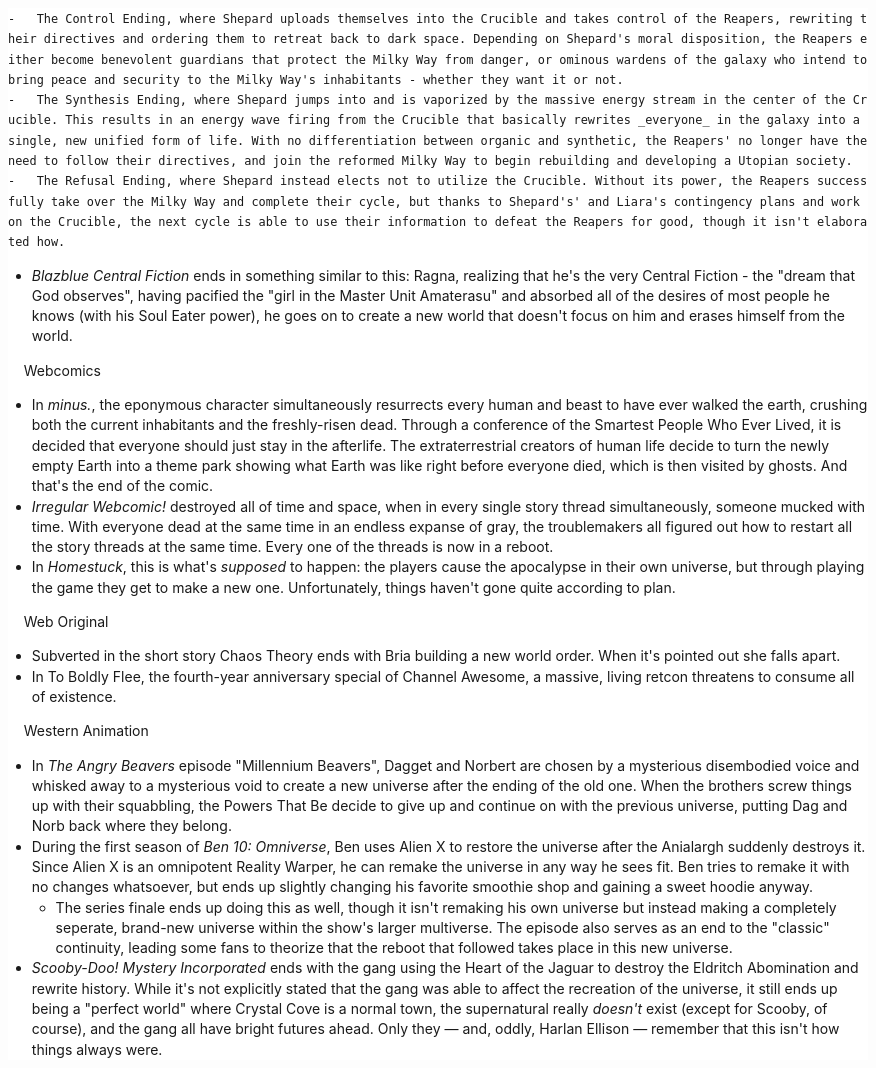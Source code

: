     -   The Control Ending, where Shepard uploads themselves into the Crucible and takes control of the Reapers, rewriting their directives and ordering them to retreat back to dark space. Depending on Shepard's moral disposition, the Reapers either become benevolent guardians that protect the Milky Way from danger, or ominous wardens of the galaxy who intend to bring peace and security to the Milky Way's inhabitants - whether they want it or not.
    -   The Synthesis Ending, where Shepard jumps into and is vaporized by the massive energy stream in the center of the Crucible. This results in an energy wave firing from the Crucible that basically rewrites _everyone_ in the galaxy into a single, new unified form of life. With no differentiation between organic and synthetic, the Reapers' no longer have the need to follow their directives, and join the reformed Milky Way to begin rebuilding and developing a Utopian society.
    -   The Refusal Ending, where Shepard instead elects not to utilize the Crucible. Without its power, the Reapers successfully take over the Milky Way and complete their cycle, but thanks to Shepard's' and Liara's contingency plans and work on the Crucible, the next cycle is able to use their information to defeat the Reapers for good, though it isn't elaborated how.
-   _Blazblue Central Fiction_ ends in something similar to this: Ragna, realizing that he's the very Central Fiction - the "dream that God observes", having pacified the "girl in the Master Unit Amaterasu" and absorbed all of the desires of most people he knows (with his Soul Eater power), he goes on to create a new world that doesn't focus on him and erases himself from the world.

    Webcomics 

-   In _minus._, the eponymous character simultaneously resurrects every human and beast to have ever walked the earth, crushing both the current inhabitants and the freshly-risen dead. Through a conference of the Smartest People Who Ever Lived, it is decided that everyone should just stay in the afterlife. The extraterrestrial creators of human life decide to turn the newly empty Earth into a theme park showing what Earth was like right before everyone died, which is then visited by ghosts. And that's the end of the comic.
-   _Irregular Webcomic!_ destroyed all of time and space, when in every single story thread simultaneously, someone mucked with time. With everyone dead at the same time in an endless expanse of gray, the troublemakers all figured out how to restart all the story threads at the same time. Every one of the threads is now in a reboot.
-   In _Homestuck_, this is what's _supposed_ to happen: the players cause the apocalypse in their own universe, but through playing the game they get to make a new one. Unfortunately, things haven't gone quite according to plan.

    Web Original 

-   Subverted in the short story Chaos Theory ends with Bria building a new world order. When it's pointed out she falls apart.
-   In To Boldly Flee, the fourth-year anniversary special of Channel Awesome, a massive, living retcon threatens to consume all of existence.

    Western Animation 

-   In _The Angry Beavers_ episode "Millennium Beavers", Dagget and Norbert are chosen by a mysterious disembodied voice and whisked away to a mysterious void to create a new universe after the ending of the old one. When the brothers screw things up with their squabbling, the Powers That Be decide to give up and continue on with the previous universe, putting Dag and Norb back where they belong.
-   During the first season of _Ben 10: Omniverse_, Ben uses Alien X to restore the universe after the Anialargh suddenly destroys it. Since Alien X is an omnipotent Reality Warper, he can remake the universe in any way he sees fit. Ben tries to remake it with no changes whatsoever, but ends up slightly changing his favorite smoothie shop and gaining a sweet hoodie anyway.
    -   The series finale ends up doing this as well, though it isn't remaking his own universe but instead making a completely seperate, brand-new universe within the show's larger multiverse. The episode also serves as an end to the "classic" continuity, leading some fans to theorize that the reboot that followed takes place in this new universe.
-   _Scooby-Doo! Mystery Incorporated_ ends with the gang using the Heart of the Jaguar to destroy the Eldritch Abomination and rewrite history. While it's not explicitly stated that the gang was able to affect the recreation of the universe, it still ends up being a "perfect world" where Crystal Cove is a normal town, the supernatural really _doesn't_ exist (except for Scooby, of course), and the gang all have bright futures ahead. Only they — and, oddly, Harlan Ellison — remember that this isn't how things always were.